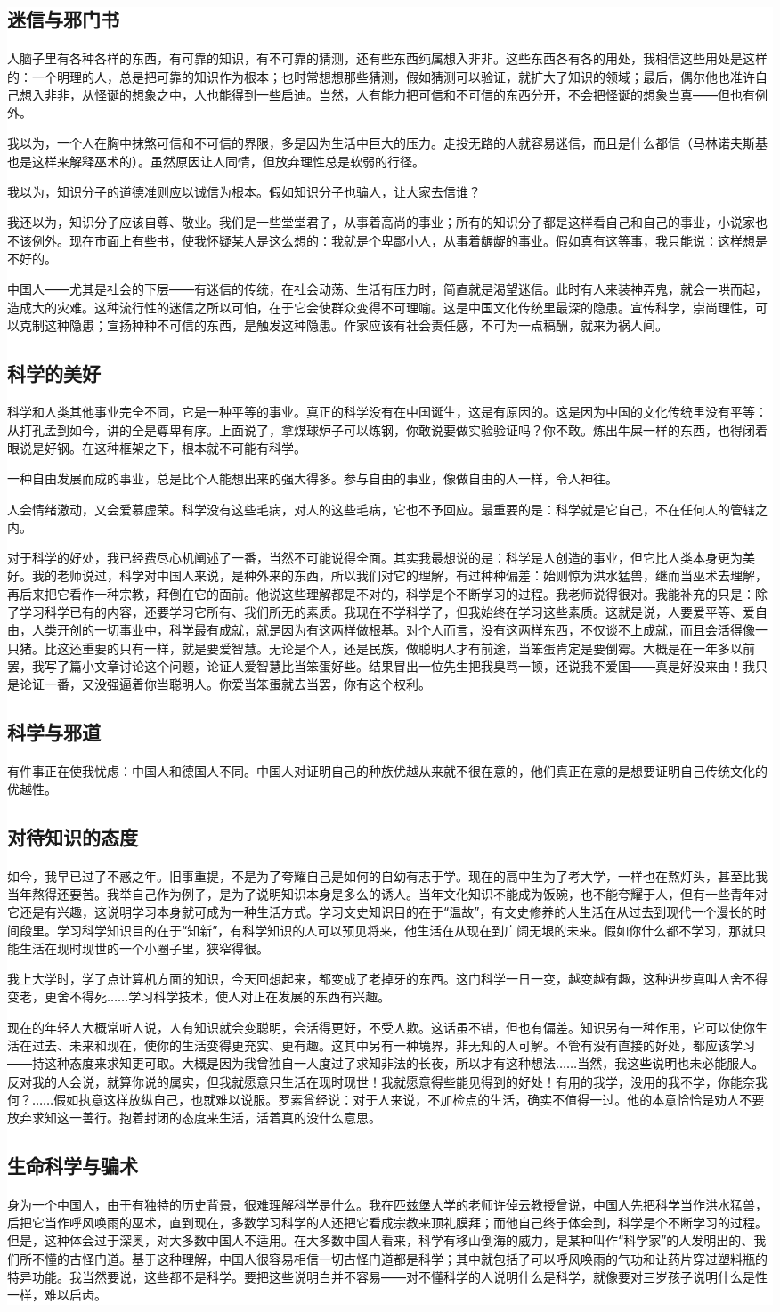 ## 迷信与邪门书

人脑子里有各种各样的东西，有可靠的知识，有不可靠的猜测，还有些东西纯属想入非非。这些东西各有各的用处，我相信这些用处是这样的：一个明理的人，总是把可靠的知识作为根本；也时常想想那些猜测，假如猜测可以验证，就扩大了知识的领域；最后，偶尔他也准许自己想入非非，从怪诞的想象之中，人也能得到一些启迪。当然，人有能力把可信和不可信的东西分开，不会把怪诞的想象当真——但也有例外。

我以为，一个人在胸中抹煞可信和不可信的界限，多是因为生活中巨大的压力。走投无路的人就容易迷信，而且是什么都信（马林诺夫斯基也是这样来解释巫术的）。虽然原因让人同情，但放弃理性总是软弱的行径。

我以为，知识分子的道德准则应以诚信为根本。假如知识分子也骗人，让大家去信谁？

我还以为，知识分子应该自尊、敬业。我们是一些堂堂君子，从事着高尚的事业；所有的知识分子都是这样看自己和自己的事业，小说家也不该例外。现在市面上有些书，使我怀疑某人是这么想的：我就是个卑鄙小人，从事着龌龊的事业。假如真有这等事，我只能说：这样想是不好的。

中国人——尤其是社会的下层——有迷信的传统，在社会动荡、生活有压力时，简直就是渴望迷信。此时有人来装神弄鬼，就会一哄而起，造成大的灾难。这种流行性的迷信之所以可怕，在于它会使群众变得不可理喻。这是中国文化传统里最深的隐患。宣传科学，崇尚理性，可以克制这种隐患；宣扬种种不可信的东西，是触发这种隐患。作家应该有社会责任感，不可为一点稿酬，就来为祸人间。

## 科学的美好

科学和人类其他事业完全不同，它是一种平等的事业。真正的科学没有在中国诞生，这是有原因的。这是因为中国的文化传统里没有平等：从打孔孟到如今，讲的全是尊卑有序。上面说了，拿煤球炉子可以炼钢，你敢说要做实验验证吗？你不敢。炼出牛屎一样的东西，也得闭着眼说是好钢。在这种框架之下，根本就不可能有科学。

一种自由发展而成的事业，总是比个人能想出来的强大得多。参与自由的事业，像做自由的人一样，令人神往。

人会情绪激动，又会爱慕虚荣。科学没有这些毛病，对人的这些毛病，它也不予回应。最重要的是：科学就是它自己，不在任何人的管辖之内。

对于科学的好处，我已经费尽心机阐述了一番，当然不可能说得全面。其实我最想说的是：科学是人创造的事业，但它比人类本身更为美好。我的老师说过，科学对中国人来说，是种外来的东西，所以我们对它的理解，有过种种偏差：始则惊为洪水猛兽，继而当巫术去理解，再后来把它看作一种宗教，拜倒在它的面前。他说这些理解都是不对的，科学是个不断学习的过程。我老师说得很对。我能补充的只是：除了学习科学已有的内容，还要学习它所有、我们所无的素质。我现在不学科学了，但我始终在学习这些素质。这就是说，人要爱平等、爱自由，人类开创的一切事业中，科学最有成就，就是因为有这两样做根基。对个人而言，没有这两样东西，不仅谈不上成就，而且会活得像一只猪。比这还重要的只有一样，就是要爱智慧。无论是个人，还是民族，做聪明人才有前途，当笨蛋肯定是要倒霉。大概是在一年多以前罢，我写了篇小文章讨论这个问题，论证人爱智慧比当笨蛋好些。结果冒出一位先生把我臭骂一顿，还说我不爱国——真是好没来由！我只是论证一番，又没强逼着你当聪明人。你爱当笨蛋就去当罢，你有这个权利。

## 科学与邪道

有件事正在使我忧虑：中国人和德国人不同。中国人对证明自己的种族优越从来就不很在意的，他们真正在意的是想要证明自己传统文化的优越性。

## 对待知识的态度

如今，我早已过了不惑之年。旧事重提，不是为了夸耀自己是如何的自幼有志于学。现在的高中生为了考大学，一样也在熬灯头，甚至比我当年熬得还要苦。我举自己作为例子，是为了说明知识本身是多么的诱人。当年文化知识不能成为饭碗，也不能夸耀于人，但有一些青年对它还是有兴趣，这说明学习本身就可成为一种生活方式。学习文史知识目的在于“温故”，有文史修养的人生活在从过去到现代一个漫长的时间段里。学习科学知识目的在于“知新”，有科学知识的人可以预见将来，他生活在从现在到广阔无垠的未来。假如你什么都不学习，那就只能生活在现时现世的一个小圈子里，狭窄得很。

我上大学时，学了点计算机方面的知识，今天回想起来，都变成了老掉牙的东西。这门科学一日一变，越变越有趣，这种进步真叫人舍不得变老，更舍不得死……学习科学技术，使人对正在发展的东西有兴趣。

现在的年轻人大概常听人说，人有知识就会变聪明，会活得更好，不受人欺。这话虽不错，但也有偏差。知识另有一种作用，它可以使你生活在过去、未来和现在，使你的生活变得更充实、更有趣。这其中另有一种境界，非无知的人可解。不管有没有直接的好处，都应该学习——持这种态度来求知更可取。大概是因为我曾独自一人度过了求知非法的长夜，所以才有这种想法……当然，我这些说明也未必能服人。反对我的人会说，就算你说的属实，但我就愿意只生活在现时现世！我就愿意得些能见得到的好处！有用的我学，没用的我不学，你能奈我何？……假如执意这样放纵自己，也就难以说服。罗素曾经说：对于人来说，不加检点的生活，确实不值得一过。他的本意恰恰是劝人不要放弃求知这一善行。抱着封闭的态度来生活，活着真的没什么意思。

## 生命科学与骗术

身为一个中国人，由于有独特的历史背景，很难理解科学是什么。我在匹兹堡大学的老师许倬云教授曾说，中国人先把科学当作洪水猛兽，后把它当作呼风唤雨的巫术，直到现在，多数学习科学的人还把它看成宗教来顶礼膜拜；而他自己终于体会到，科学是个不断学习的过程。但是，这种体会过于深奥，对大多数中国人不适用。在大多数中国人看来，科学有移山倒海的威力，是某种叫作“科学家”的人发明出的、我们所不懂的古怪门道。基于这种理解，中国人很容易相信一切古怪门道都是科学；其中就包括了可以呼风唤雨的气功和让药片穿过塑料瓶的特异功能。我当然要说，这些都不是科学。要把这些说明白并不容易——对不懂科学的人说明什么是科学，就像要对三岁孩子说明什么是性一样，难以启齿。

